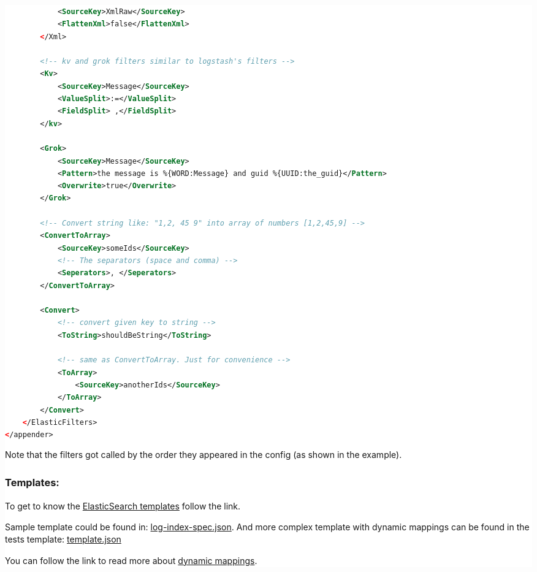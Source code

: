 ```xml
			<SourceKey>XmlRaw</SourceKey>
			<FlattenXml>false</FlattenXml>
		</Xml>

		<!-- kv and grok filters similar to logstash's filters -->
		<Kv>
			<SourceKey>Message</SourceKey>
			<ValueSplit>:=</ValueSplit>
			<FieldSplit> ,</FieldSplit>
		</kv>

		<Grok>
			<SourceKey>Message</SourceKey>
			<Pattern>the message is %{WORD:Message} and guid %{UUID:the_guid}</Pattern>
			<Overwrite>true</Overwrite>
		</Grok>

		<!-- Convert string like: "1,2, 45 9" into array of numbers [1,2,45,9] -->
		<ConvertToArray>
			<SourceKey>someIds</SourceKey>
			<!-- The separators (space and comma) -->
			<Seperators>, </Seperators> 
		</ConvertToArray>

		<Convert>
			<!-- convert given key to string -->
			<ToString>shouldBeString</ToString>

			<!-- same as ConvertToArray. Just for convenience -->
			<ToArray>
				<SourceKey>anotherIds</SourceKey>
			</ToArray>
		</Convert>
	</ElasticFilters>
</appender>
```

Note that the filters got called by the order they appeared in the config (as shown in the example).

### Templates:
To get to know the [ElasticSearch templates](https://www.elastic.co/guide/en/elasticsearch/reference/current/indices-templates.html) follow the link.

Sample template could be found in: [log-index-spec.json](https://github.com/urielha/log4stash/blob/master/scripts/log-index-spec.json). And more complex template with dynamic mappings can be found in the tests template: [template.json](https://github.com/urielha/log4stash/blob/master/src/log4stash.Tests/template.json)

You can follow the link to read more about [dynamic mappings](https://www.elastic.co/guide/en/elasticsearch/reference/current/default-mapping.html).
